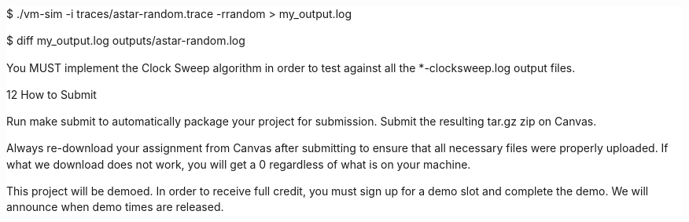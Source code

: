 $ ./vm-sim -i traces/astar-random.trace -rrandom &gt; my_output.log

$ diff my_output.log outputs/astar-random.log

You MUST implement the Clock Sweep algorithm in order to test against all the *-clocksweep.log output files.

12 How to Submit

Run make submit to automatically package your project for submission. Submit the resulting tar.gz zip on Canvas.

Always re-download your assignment from Canvas after submitting to ensure that all necessary files were properly uploaded. If what we download does not work, you will get a 0 regardless of what is on your machine.

This project will be demoed. In order to receive full credit, you must sign up for a demo slot and complete the demo. We will announce when demo times are released.
